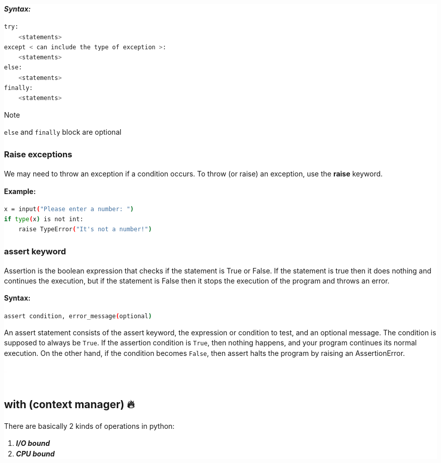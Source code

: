 
***Syntax:***

```bash
try:
    <statements>
except < can include the type of exception >:
    <statements>
else: 
    <statements>
finally:
    <statements>
```

> [!NOTE]
>  `else` and `finally` block are optional 


### Raise exceptions

We may need to throw an exception if a condition occurs. To throw (or raise) an exception, use the **raise** keyword.

**Example:**

```bash
x = input("Please enter a number: ")
if type(x) is not int:
    raise TypeError("It's not a number!")
```


### assert keyword

Assertion is the boolean expression that checks if the statement is True or False. If the statement is true then it does nothing and continues the execution, but if the statement is False then it stops the execution of the program and throws an error.

**Syntax:**

```bash
assert condition, error_message(optional) 
```

An assert statement consists of the assert keyword, the expression or condition to test, and an optional message. The condition is supposed to always be `True`. If the assertion condition is `True`, then nothing happens, and your program continues its normal execution. On the other hand, if the condition becomes `False`, then assert halts the program by raising an AssertionError.

<img width="100%" src="media/212284100-561aa473-3905-4a80-b561-0d28506553ee.gif">

## with (context manager) 🔥

There are basically 2 kinds of operations in python:

1. ***I/O bound***
2. ***CPU bound***
